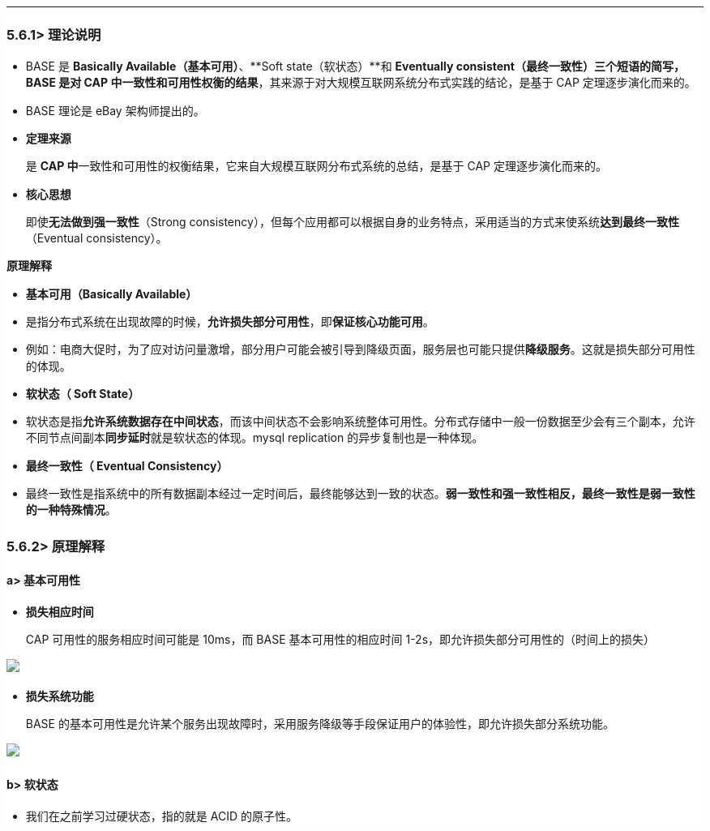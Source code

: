 ------------

### 5.6.1> 理论说明

*   BASE 是 **Basically Available（基本可用）**、**Soft state（软状态）**和 **Eventually consistent（最终一致性）**三个短语的简写，BASE 是**对 CAP 中一致性和可用性权衡的结果**，其来源于对大规模互联网系统分布式实践的结论，是基于 CAP 定理逐步演化而来的。
    
*   BASE 理论是 eBay 架构师提出的。
    
*   **定理来源**
    
    是 **CAP 中**一致性和可用性的权衡结果，它来自大规模互联网分布式系统的总结，是基于 CAP 定理逐步演化而来的。
    
*   **核心思想**
    
    即使**无法做到强一致性**（Strong consistency），但每个应用都可以根据自身的业务特点，采用适当的方式来使系统**达到最终一致性**（Eventual consistency）。
    

**原理解释**

*   **基本可用（Basically Available）**
    

*   是指分布式系统在出现故障的时候，**允许损失部分可用性**，即**保证核心功能可用**。
    
*   例如：电商大促时，为了应对访问量激增，部分用户可能会被引导到降级页面，服务层也可能只提供**降级服务**。这就是损失部分可用性的体现。
    

*   **软状态（ Soft State）**
    

*   软状态是指**允许系统数据存在中间状态**，而该中间状态不会影响系统整体可用性。分布式存储中一般一份数据至少会有三个副本，允许不同节点间副本**同步延时**就是软状态的体现。mysql replication 的异步复制也是一种体现。
    

*   **最终一致性（ Eventual Consistency）**
    

*   最终一致性是指系统中的所有数据副本经过一定时间后，最终能够达到一致的状态。**弱一致性和强一致性相反，最终一致性是弱一致性的一种特殊情况**。
    

### 5.6.2> 原理解释

#### a> 基本可用性

*   **损失相应时间**
    
    CAP 可用性的服务相应时间可能是 10ms，而 BASE 基本可用性的相应时间 1-2s，即允许损失部分可用性的（时间上的损失）
    

![](https://mmbiz.qpic.cn/mmbiz_png/AZHyCoMMOC9pbE5FArLtK6WBCWQloE2WOg5pqdzpnDaV5oPrQvUXvos35holobfIBy6uLOTzDfx3XiaqalTialYw/640?wx_fmt=png)

*   **损失系统功能**
    
    BASE 的基本可用性是允许某个服务出现故障时，采用服务降级等手段保证用户的体验性，即允许损失部分系统功能。
    

![](https://mmbiz.qpic.cn/mmbiz_png/AZHyCoMMOC9pbE5FArLtK6WBCWQloE2WRpucIVOrxHTwpfJ17p5gFZzzVn5s3HyG1teGANL2NUJ9NV3fYibwIkg/640?wx_fmt=png)

#### b> 软状态

*   我们在之前学习过硬状态，指的就是 ACID 的原子性。
    
